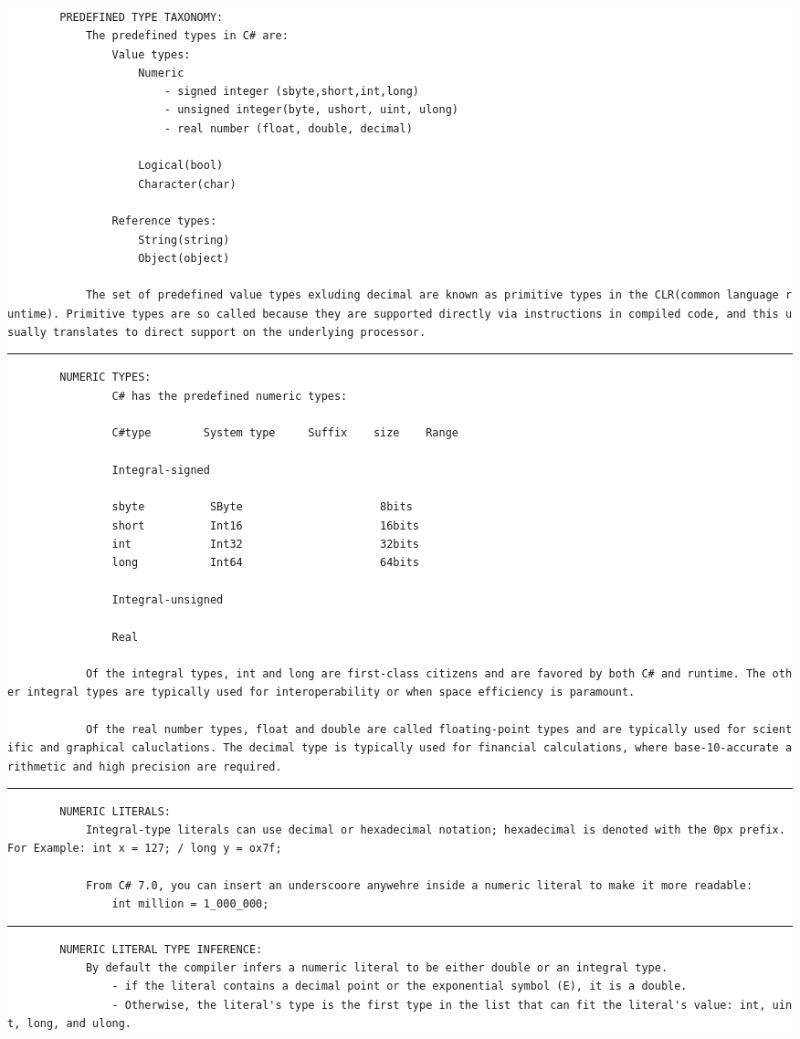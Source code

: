             PREDEFINED TYPE TAXONOMY:
                The predefined types in C# are:
                    Value types:
                        Numeric
                            - signed integer (sbyte,short,int,long)
                            - unsigned integer(byte, ushort, uint, ulong)
                            - real number (float, double, decimal)

                        Logical(bool)
                        Character(char)

                    Reference types:
                        String(string)
                        Object(object)

                The set of predefined value types exluding decimal are known as primitive types in the CLR(common language runtime). Primitive types are so called because they are supported directly via instructions in compiled code, and this usually translates to direct support on the underlying processor. 

--------------------------------------------------------------------------------------------------

            NUMERIC TYPES:
                    C# has the predefined numeric types:

                    C#type        System type     Suffix    size    Range
                    
                    Integral-signed

                    sbyte          SByte                     8bits
                    short          Int16                     16bits
                    int            Int32                     32bits
                    long           Int64                     64bits

                    Integral-unsigned

                    Real

                Of the integral types, int and long are first-class citizens and are favored by both C# and runtime. The other integral types are typically used for interoperability or when space efficiency is paramount.

                Of the real number types, float and double are called floating-point types and are typically used for scientific and graphical caluclations. The decimal type is typically used for financial calculations, where base-10-accurate arithmetic and high precision are required.

--------------------------------------------------------------------------------------------------
            
            NUMERIC LITERALS:
                Integral-type literals can use decimal or hexadecimal notation; hexadecimal is denoted with the 0px prefix. For Example: int x = 127; / long y = ox7f;

                From C# 7.0, you can insert an underscoore anywehre inside a numeric literal to make it more readable:
                    int million = 1_000_000;

--------------------------------------------------------------------------------------------------

            NUMERIC LITERAL TYPE INFERENCE:
                By default the compiler infers a numeric literal to be either double or an integral type.
                    - if the literal contains a decimal point or the exponential symbol (E), it is a double.
                    - Otherwise, the literal's type is the first type in the list that can fit the literal's value: int, uint, long, and ulong.
